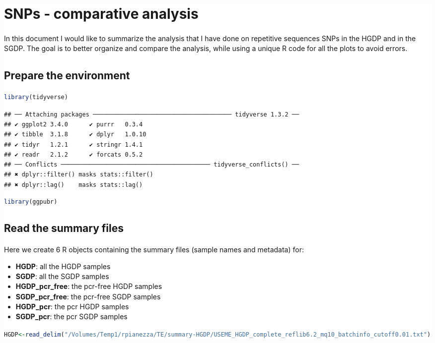 SNPs - comparative analysis
================

In this document I would like to summarize the analysis that I have done
on repetitive sequences SNPs in the HGDP and in the SGDP. The goal is to
better organize and compare the analysis, while using a unique R code
for all the plots to avoid errors.

## Prepare the environment

``` r
library(tidyverse)
```

    ## ── Attaching packages ─────────────────────────────────────── tidyverse 1.3.2 ──
    ## ✔ ggplot2 3.4.0      ✔ purrr   0.3.4 
    ## ✔ tibble  3.1.8      ✔ dplyr   1.0.10
    ## ✔ tidyr   1.2.1      ✔ stringr 1.4.1 
    ## ✔ readr   2.1.2      ✔ forcats 0.5.2 
    ## ── Conflicts ────────────────────────────────────────── tidyverse_conflicts() ──
    ## ✖ dplyr::filter() masks stats::filter()
    ## ✖ dplyr::lag()    masks stats::lag()

``` r
library(ggpubr)
```

## Read the summary files

Here we create 6 R objects containing the summary files (sample names
and metadata) for:

- **HGDP**: all the HGDP samples
- **SGDP**: all the SGDP samples
- **HGDP_pcr_free**: the pcr-free HGDP samples
- **SGDP_pcr_free**: the pcr-free SGDP samples
- **HGDP_pcr**: the pcr HGDP samples
- **SGDP_pcr**: the pcr SGDP samples

``` r
HGDP<-read_delim("/Volumes/Temp1/rpianezza/TE/summary-HGDP/USEME_HGDP_complete_reflib6.2_mq10_batchinfo_cutoff0.01.txt")
```
